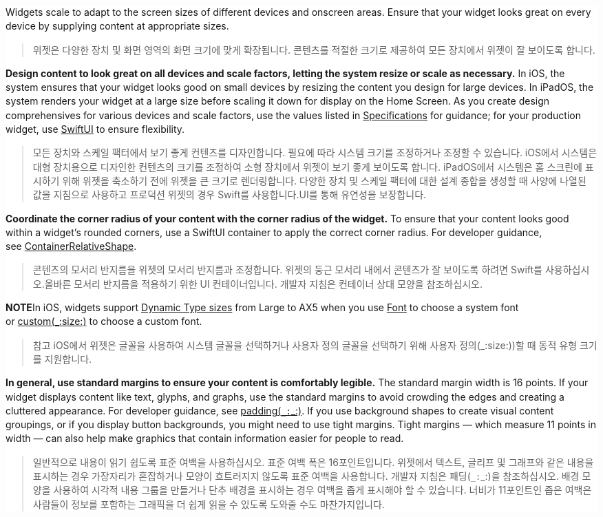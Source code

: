 


Widgets scale to adapt to the screen sizes of different devices and onscreen areas. Ensure that your widget looks great on every device by supplying content at appropriate sizes.
> 위젯은 다양한 장치 및 화면 영역의 화면 크기에 맞게 확장됩니다. 콘텐츠를 적절한 크기로 제공하여 모든 장치에서 위젯이 잘 보이도록 합니다.
>




**Design content to look great on all devices and scale factors, letting the system resize or scale as necessary.** In iOS, the system ensures that your widget looks good on small devices by resizing the content you design for large devices. In iPadOS, the system renders your widget at a large size before scaling it down for display on the Home Screen. As you create design comprehensives for various devices and scale factors, use the values listed in [Specifications](https://developer.apple.com/design/human-interface-guidelines/components/system-experiences/widgets#specifications) for guidance; for your production widget, use [SwiftUI](https://developer.apple.com/documentation/SwiftUI) to ensure flexibility.
> 모든 장치와 스케일 팩터에서 보기 좋게 컨텐츠를 디자인합니다. 필요에 따라 시스템 크기를 조정하거나 조정할 수 있습니다. iOS에서 시스템은 대형 장치용으로 디자인한 컨텐츠의 크기를 조정하여 소형 장치에서 위젯이 보기 좋게 보이도록 합니다. iPadOS에서 시스템은 홈 스크린에 표시하기 위해 위젯을 축소하기 전에 위젯을 큰 크기로 렌더링합니다. 다양한 장치 및 스케일 팩터에 대한 설계 종합을 생성할 때 사양에 나열된 값을 지침으로 사용하고 프로덕션 위젯의 경우 Swift를 사용합니다.UI를 통해 유연성을 보장합니다.
>




**Coordinate the corner radius of your content with the corner radius of the widget.** To ensure that your content looks good within a widget’s rounded corners, use a SwiftUI container to apply the correct corner radius. For developer guidance, see [ContainerRelativeShape](https://developer.apple.com/documentation/swiftui/containerrelativeshape).
> 콘텐츠의 모서리 반지름을 위젯의 모서리 반지름과 조정합니다. 위젯의 둥근 모서리 내에서 콘텐츠가 잘 보이도록 하려면 Swift를 사용하십시오.올바른 모서리 반지름을 적용하기 위한 UI 컨테이너입니다. 개발자 지침은 컨테이너 상대 모양을 참조하십시오.
>




**NOTE**In iOS, widgets support [Dynamic Type sizes](https://developer.apple.com/design/human-interface-guidelines/foundations/typography#specifications) from Large to AX5 when you use [Font](https://developer.apple.com/documentation/swiftui/font) to choose a system font or [custom(_:size:)](https://developer.apple.com/documentation/swiftui/font/custom(_:size:)) to choose a custom font.
> 참고 iOS에서 위젯은 글꼴을 사용하여 시스템 글꼴을 선택하거나 사용자 정의 글꼴을 선택하기 위해 사용자 정의(_:size:))할 때 동적 유형 크기를 지원합니다.
>




**In general, use standard margins to ensure your content is comfortably legible.** The standard margin width is 16 points. If your widget displays content like text, glyphs, and graphs, use the standard margins to avoid crowding the edges and creating a cluttered appearance. For developer guidance, see [padding(`_:`_:)](https://developer.apple.com/documentation/swiftui/view/padding(_:_:)). If you use background shapes to create visual content groupings, or if you display button backgrounds, you might need to use tight margins. Tight margins — which measure 11 points in width — can also help make graphics that contain information easier for people to read.
> 일반적으로 내용이 읽기 쉽도록 표준 여백을 사용하십시오. 표준 여백 폭은 16포인트입니다. 위젯에서 텍스트, 글리프 및 그래프와 같은 내용을 표시하는 경우 가장자리가 혼잡하거나 모양이 흐트러지지 않도록 표준 여백을 사용합니다. 개발자 지침은 패딩(`_:`_:)을 참조하십시오. 배경 모양을 사용하여 시각적 내용 그룹을 만들거나 단추 배경을 표시하는 경우 여백을 좁게 표시해야 할 수 있습니다. 너비가 11포인트인 좁은 여백은 사람들이 정보를 포함하는 그래픽을 더 쉽게 읽을 수 있도록 도와줄 수도 마찬가지입니다.
>
